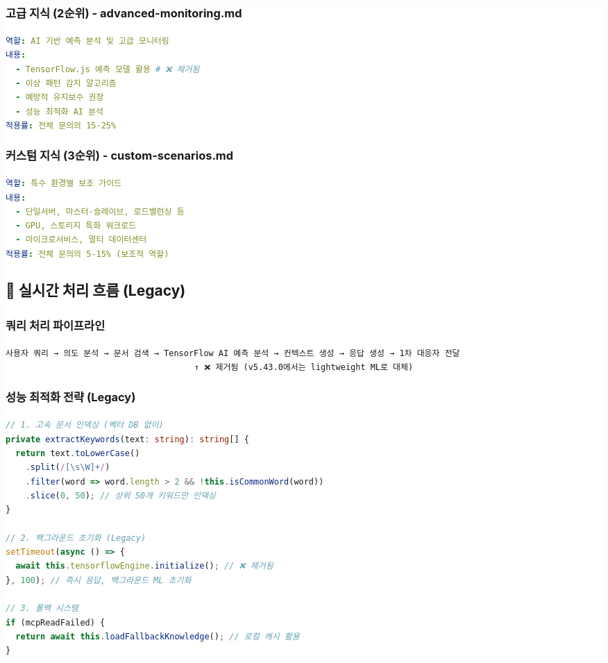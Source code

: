 ### **고급 지식 (2순위) - advanced-monitoring.md**

```yaml
역할: AI 기반 예측 분석 및 고급 모니터링
내용:
  - TensorFlow.js 예측 모델 활용 # ❌ 제거됨
  - 이상 패턴 감지 알고리즘
  - 예방적 유지보수 권장
  - 성능 최적화 AI 분석
적용률: 전체 문의의 15-25%
```

### **커스텀 지식 (3순위) - custom-scenarios.md**

```yaml
역할: 특수 환경별 보조 가이드
내용:
  - 단일서버, 마스터-슬레이브, 로드밸런싱 등
  - GPU, 스토리지 특화 워크로드
  - 마이크로서비스, 멀티 데이터센터
적용률: 전체 문의의 5-15% (보조적 역할)
```

## 🔄 실시간 처리 흐름 (Legacy)

### **쿼리 처리 파이프라인**

```
사용자 쿼리 → 의도 분석 → 문서 검색 → TensorFlow AI 예측 분석 → 컨텍스트 생성 → 응답 생성 → 1차 대응자 전달
                                      ↑ ❌ 제거됨 (v5.43.0에서는 lightweight ML로 대체)
```

### **성능 최적화 전략 (Legacy)**

```typescript
// 1. 고속 문서 인덱싱 (벡터 DB 없이)
private extractKeywords(text: string): string[] {
  return text.toLowerCase()
    .split(/[\s\W]+/)
    .filter(word => word.length > 2 && !this.isCommonWord(word))
    .slice(0, 50); // 상위 50개 키워드만 인덱싱
}

// 2. 백그라운드 초기화 (Legacy)
setTimeout(async () => {
  await this.tensorflowEngine.initialize(); // ❌ 제거됨
}, 100); // 즉시 응답, 백그라운드 ML 초기화

// 3. 폴백 시스템
if (mcpReadFailed) {
  return await this.loadFallbackKnowledge(); // 로컬 캐시 활용
}
```
